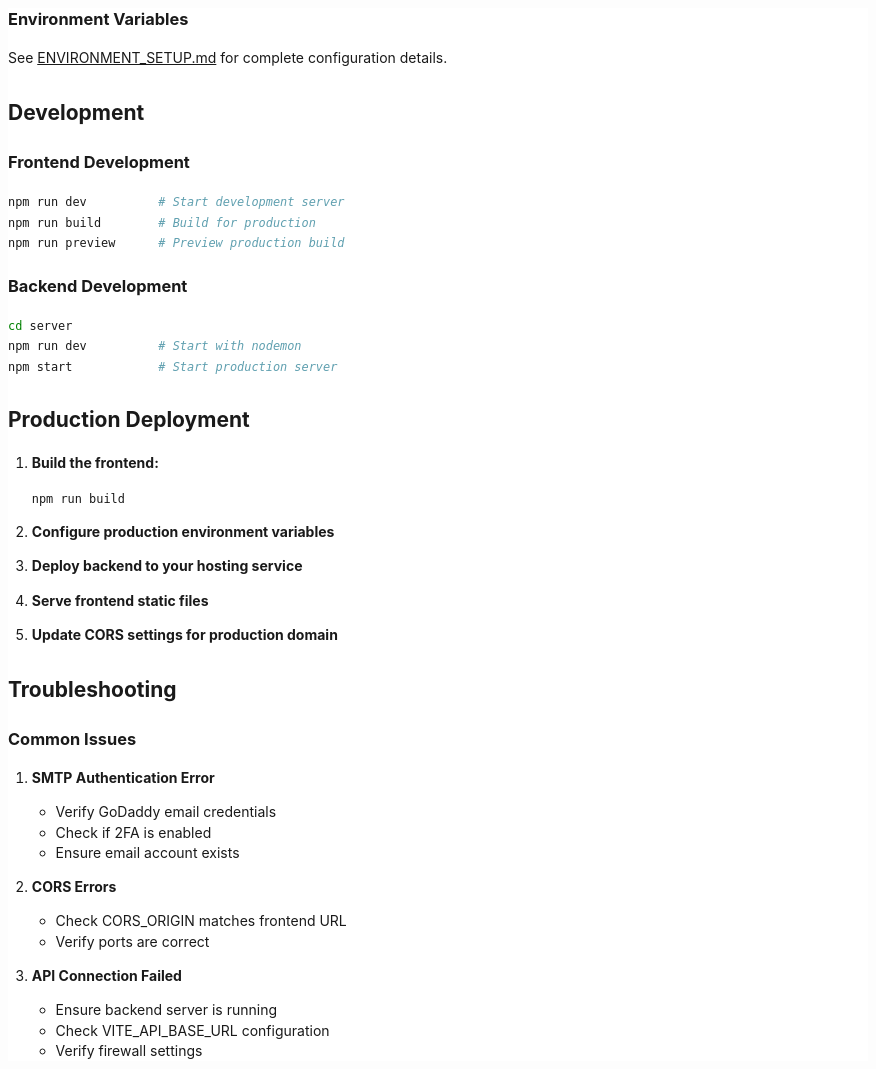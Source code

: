### Environment Variables

See [ENVIRONMENT_SETUP.md](ENVIRONMENT_SETUP.md) for complete configuration details.

## Development

### Frontend Development

```bash
npm run dev          # Start development server
npm run build        # Build for production
npm run preview      # Preview production build
```

### Backend Development

```bash
cd server
npm run dev          # Start with nodemon
npm start            # Start production server
```

## Production Deployment

1. **Build the frontend:**

   ```bash
   npm run build
   ```

2. **Configure production environment variables**

3. **Deploy backend to your hosting service**

4. **Serve frontend static files**

5. **Update CORS settings for production domain**

## Troubleshooting

### Common Issues

1. **SMTP Authentication Error**

   - Verify GoDaddy email credentials
   - Check if 2FA is enabled
   - Ensure email account exists

2. **CORS Errors**

   - Check CORS_ORIGIN matches frontend URL
   - Verify ports are correct

3. **API Connection Failed**
   - Ensure backend server is running
   - Check VITE_API_BASE_URL configuration
   - Verify firewall settings
